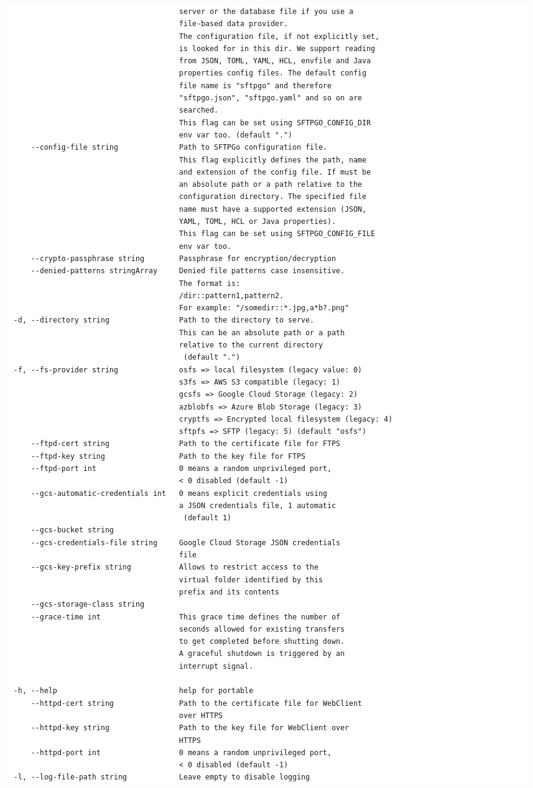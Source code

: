 ```console
                                        server or the database file if you use a
                                        file-based data provider.
                                        The configuration file, if not explicitly set,
                                        is looked for in this dir. We support reading
                                        from JSON, TOML, YAML, HCL, envfile and Java
                                        properties config files. The default config
                                        file name is "sftpgo" and therefore
                                        "sftpgo.json", "sftpgo.yaml" and so on are
                                        searched.
                                        This flag can be set using SFTPGO_CONFIG_DIR
                                        env var too. (default ".")
      --config-file string              Path to SFTPGo configuration file.
                                        This flag explicitly defines the path, name
                                        and extension of the config file. If must be
                                        an absolute path or a path relative to the
                                        configuration directory. The specified file
                                        name must have a supported extension (JSON,
                                        YAML, TOML, HCL or Java properties).
                                        This flag can be set using SFTPGO_CONFIG_FILE
                                        env var too.
      --crypto-passphrase string        Passphrase for encryption/decryption
      --denied-patterns stringArray     Denied file patterns case insensitive.
                                        The format is:
                                        /dir::pattern1,pattern2.
                                        For example: "/somedir::*.jpg,a*b?.png"
  -d, --directory string                Path to the directory to serve.
                                        This can be an absolute path or a path
                                        relative to the current directory
                                         (default ".")
  -f, --fs-provider string              osfs => local filesystem (legacy value: 0)
                                        s3fs => AWS S3 compatible (legacy: 1)
                                        gcsfs => Google Cloud Storage (legacy: 2)
                                        azblobfs => Azure Blob Storage (legacy: 3)
                                        cryptfs => Encrypted local filesystem (legacy: 4)
                                        sftpfs => SFTP (legacy: 5) (default "osfs")
      --ftpd-cert string                Path to the certificate file for FTPS
      --ftpd-key string                 Path to the key file for FTPS
      --ftpd-port int                   0 means a random unprivileged port,
                                        < 0 disabled (default -1)
      --gcs-automatic-credentials int   0 means explicit credentials using
                                        a JSON credentials file, 1 automatic
                                         (default 1)
      --gcs-bucket string
      --gcs-credentials-file string     Google Cloud Storage JSON credentials
                                        file
      --gcs-key-prefix string           Allows to restrict access to the
                                        virtual folder identified by this
                                        prefix and its contents
      --gcs-storage-class string
      --grace-time int                  This grace time defines the number of
                                        seconds allowed for existing transfers
                                        to get completed before shutting down.
                                        A graceful shutdown is triggered by an
                                        interrupt signal.

  -h, --help                            help for portable
      --httpd-cert string               Path to the certificate file for WebClient
                                        over HTTPS
      --httpd-key string                Path to the key file for WebClient over
                                        HTTPS
      --httpd-port int                  0 means a random unprivileged port,
                                        < 0 disabled (default -1)
  -l, --log-file-path string            Leave empty to disable logging
```